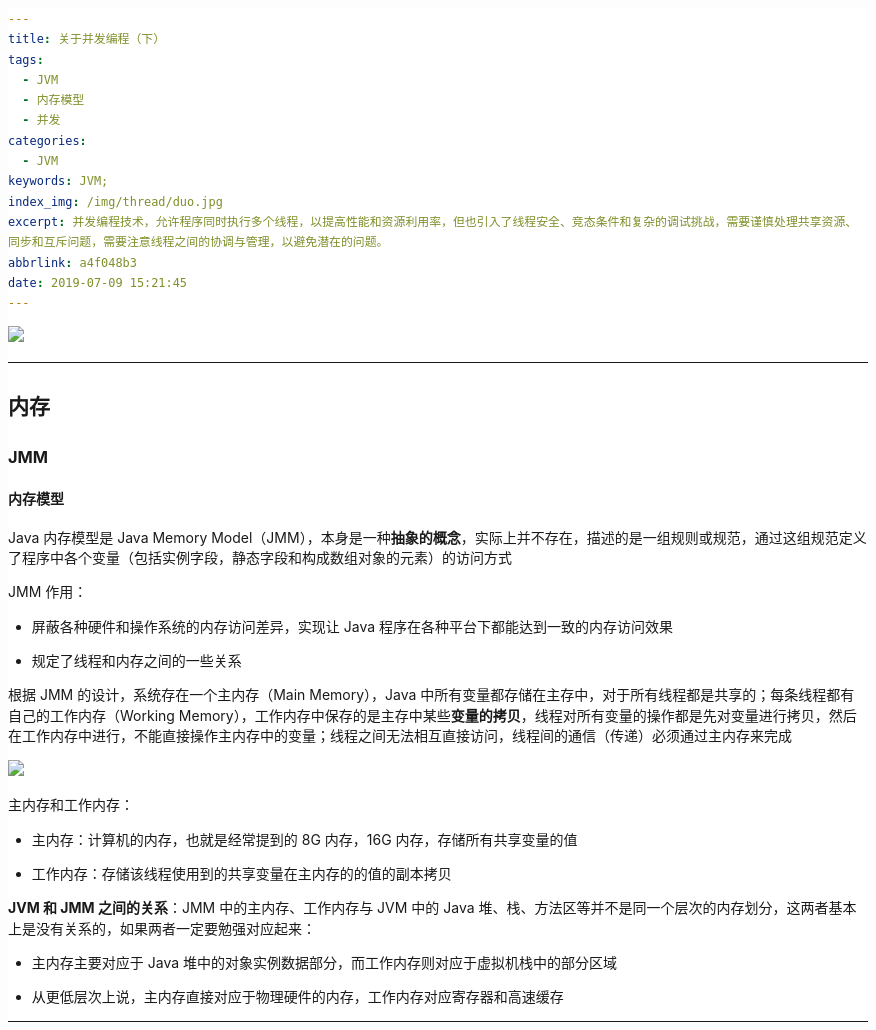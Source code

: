 ```yaml
---
title: 关于并发编程（下）
tags:
  - JVM
  - 内存模型
  - 并发
categories:
  - JVM
keywords: JVM;
index_img: /img/thread/duo.jpg
excerpt: 并发编程技术，允许程序同时执行多个线程，以提高性能和资源利用率，但也引入了线程安全、竞态条件和复杂的调试挑战，需要谨慎处理共享资源、同步和互斥问题，需要注意线程之间的协调与管理，以避免潜在的问题。
abbrlink: a4f048b3
date: 2019-07-09 15:21:45
---
```

![](https://hexo-img-bucket-1306020160.cos.ap-beijing.myqcloud.com/pic/202402211423293.png)

---

## 内存

### JMM

#### 内存模型

Java 内存模型是 Java Memory Model（JMM），本身是一种**抽象的概念**，实际上并不存在，描述的是一组规则或规范，通过这组规范定义了程序中各个变量（包括实例字段，静态字段和构成数组对象的元素）的访问方式

JMM 作用：

- 屏蔽各种硬件和操作系统的内存访问差异，实现让 Java 程序在各种平台下都能达到一致的内存访问效果
    
- 规定了线程和内存之间的一些关系
    

根据 JMM 的设计，系统存在一个主内存（Main Memory），Java 中所有变量都存储在主存中，对于所有线程都是共享的；每条线程都有自己的工作内存（Working Memory），工作内存中保存的是主存中某些**变量的拷贝**，线程对所有变量的操作都是先对变量进行拷贝，然后在工作内存中进行，不能直接操作主内存中的变量；线程之间无法相互直接访问，线程间的通信（传递）必须通过主内存来完成

![](https://hexo-img-bucket-1306020160.cos.ap-beijing.myqcloud.com/pic/202403041651883.png)

主内存和工作内存：

- 主内存：计算机的内存，也就是经常提到的 8G 内存，16G 内存，存储所有共享变量的值
    
- 工作内存：存储该线程使用到的共享变量在主内存的的值的副本拷贝
    

**JVM 和 JMM 之间的关系**：JMM 中的主内存、工作内存与 JVM 中的 Java 堆、栈、方法区等并不是同一个层次的内存划分，这两者基本上是没有关系的，如果两者一定要勉强对应起来：

- 主内存主要对应于 Java 堆中的对象实例数据部分，而工作内存则对应于虚拟机栈中的部分区域
    
- 从更低层次上说，主内存直接对应于物理硬件的内存，工作内存对应寄存器和高速缓存
    

---